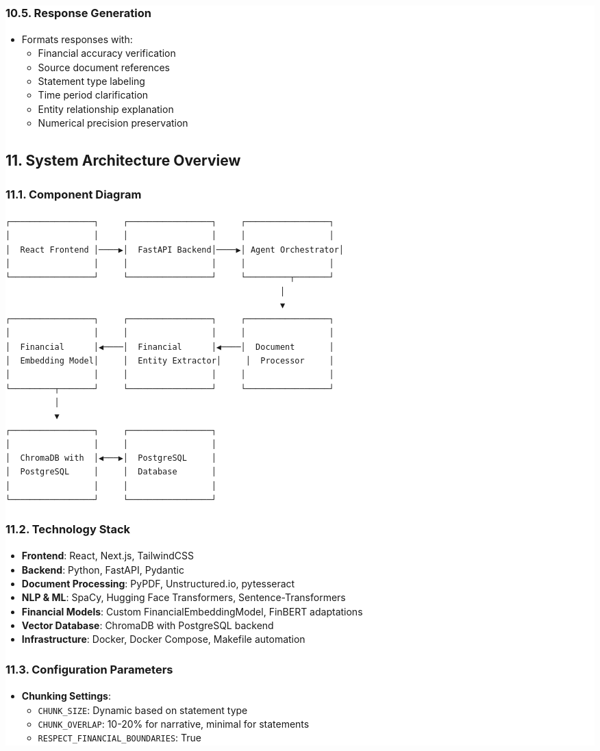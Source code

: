 ### 10.5. Response Generation
- Formats responses with:
  - Financial accuracy verification
  - Source document references
  - Statement type labeling
  - Time period clarification
  - Entity relationship explanation
  - Numerical precision preservation

## 11. System Architecture Overview

### 11.1. Component Diagram
```
┌─────────────────┐     ┌─────────────────┐     ┌─────────────────┐
│                 │     │                 │     │                 │
│  React Frontend │────▶│  FastAPI Backend│────▶│ Agent Orchestrator│
│                 │     │                 │     │                 │
└─────────────────┘     └─────────────────┘     └─────────┬───────┘
                                                        │
                                                        ▼
┌─────────────────┐     ┌─────────────────┐     ┌─────────────────┐
│                 │     │                 │     │                 │
│  Financial      │◀────│  Financial      │◀────│  Document       │
│  Embedding Model│     │  Entity Extractor│     │  Processor     │
│                 │     │                 │     │                 │
└─────────┬───────┘     └─────────────────┘     └─────────────────┘
          │
          ▼
┌─────────────────┐     ┌─────────────────┐
│                 │     │                 │
│  ChromaDB with  │◀───▶│  PostgreSQL     │
│  PostgreSQL     │     │  Database       │
│                 │     │                 │
└─────────────────┘     └─────────────────┘
```

### 11.2. Technology Stack
- **Frontend**: React, Next.js, TailwindCSS
- **Backend**: Python, FastAPI, Pydantic
- **Document Processing**: PyPDF, Unstructured.io, pytesseract
- **NLP & ML**: SpaCy, Hugging Face Transformers, Sentence-Transformers
- **Financial Models**: Custom FinancialEmbeddingModel, FinBERT adaptations
- **Vector Database**: ChromaDB with PostgreSQL backend
- **Infrastructure**: Docker, Docker Compose, Makefile automation

### 11.3. Configuration Parameters
- **Chunking Settings**:
  - `CHUNK_SIZE`: Dynamic based on statement type
  - `CHUNK_OVERLAP`: 10-20% for narrative, minimal for statements
  - `RESPECT_FINANCIAL_BOUNDARIES`: True
  